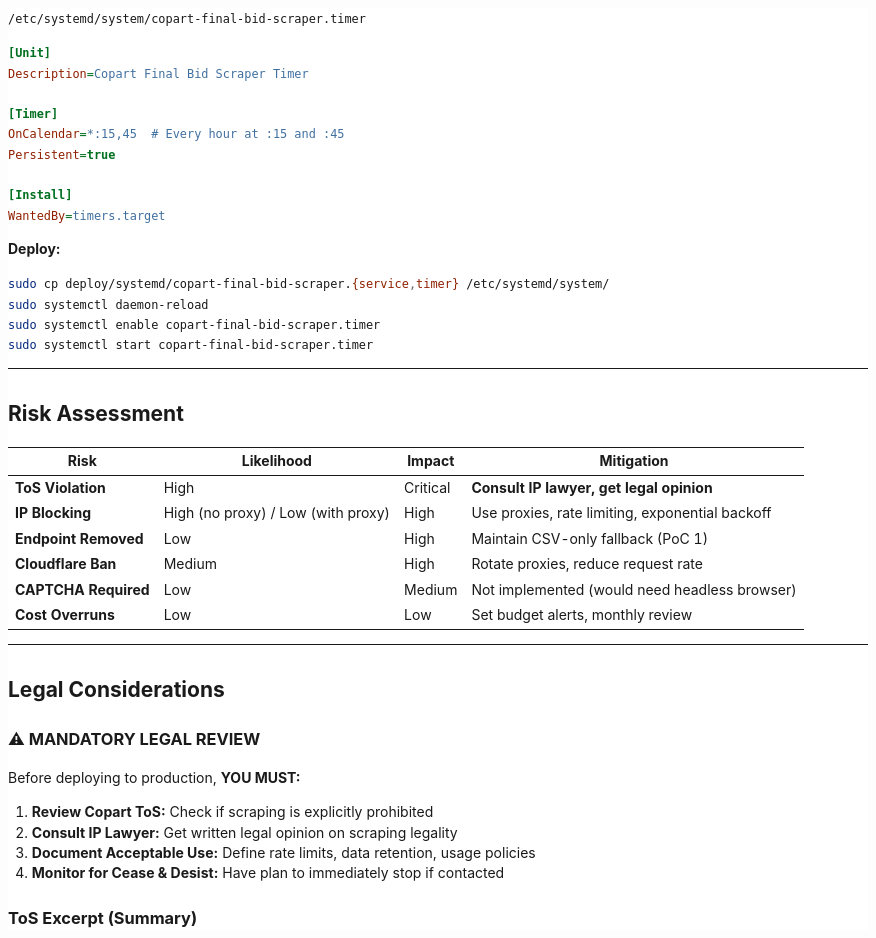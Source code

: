 `/etc/systemd/system/copart-final-bid-scraper.timer`
```ini
[Unit]
Description=Copart Final Bid Scraper Timer

[Timer]
OnCalendar=*:15,45  # Every hour at :15 and :45
Persistent=true

[Install]
WantedBy=timers.target
```

**Deploy:**
```bash
sudo cp deploy/systemd/copart-final-bid-scraper.{service,timer} /etc/systemd/system/
sudo systemctl daemon-reload
sudo systemctl enable copart-final-bid-scraper.timer
sudo systemctl start copart-final-bid-scraper.timer
```

---

## Risk Assessment

| Risk | Likelihood | Impact | Mitigation |
|------|-----------|--------|------------|
| **ToS Violation** | High | Critical | **Consult IP lawyer, get legal opinion** |
| **IP Blocking** | High (no proxy) / Low (with proxy) | High | Use proxies, rate limiting, exponential backoff |
| **Endpoint Removed** | Low | High | Maintain CSV-only fallback (PoC 1) |
| **Cloudflare Ban** | Medium | High | Rotate proxies, reduce request rate |
| **CAPTCHA Required** | Low | Medium | Not implemented (would need headless browser) |
| **Cost Overruns** | Low | Low | Set budget alerts, monthly review |

---

## Legal Considerations

### ⚠️ MANDATORY LEGAL REVIEW

Before deploying to production, **YOU MUST:**

1. **Review Copart ToS:** Check if scraping is explicitly prohibited
2. **Consult IP Lawyer:** Get written legal opinion on scraping legality
3. **Document Acceptable Use:** Define rate limits, data retention, usage policies
4. **Monitor for Cease & Desist:** Have plan to immediately stop if contacted

### ToS Excerpt (Summary)
